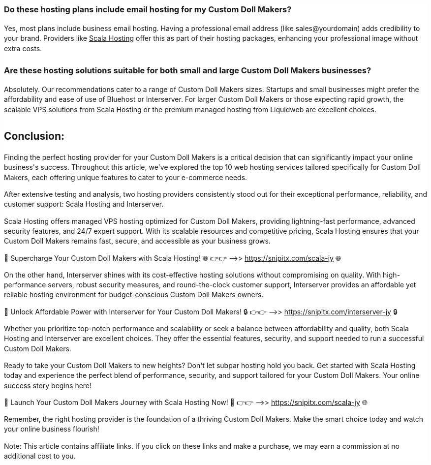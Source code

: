 ### Do these hosting plans include email hosting for my Custom Doll Makers? 
Yes, most plans include business email hosting. Having a professional email address (like sales@yourdomain) adds credibility to your brand. Providers like [Scala Hosting](https://snipitx.com/scala-jy) offer this as part of their hosting packages, enhancing your professional image without extra costs.

### Are these hosting solutions suitable for both small and large Custom Doll Makers businesses? 
Absolutely. Our recommendations cater to a range of Custom Doll Makers sizes. Startups and small businesses might prefer the affordability and ease of use of Bluehost or Interserver. For larger Custom Doll Makers or those expecting rapid growth, the scalable VPS solutions from Scala Hosting or the premium managed hosting from Liquidweb are excellent choices.

## Conclusion:

Finding the perfect hosting provider for your Custom Doll Makers is a critical decision that can significantly impact your online business's success. Throughout this article, we've explored the top 10 web hosting services tailored specifically for Custom Doll Makers, each offering unique features to cater to your e-commerce needs.

After extensive testing and analysis, two hosting providers consistently stood out for their exceptional performance, reliability, and customer support: Scala Hosting and Interserver.

Scala Hosting offers managed VPS hosting optimized for Custom Doll Makers, providing lightning-fast performance, advanced security features, and 24/7 expert support. With its scalable resources and competitive pricing, Scala Hosting ensures that your Custom Doll Makers remains fast, secure, and accessible as your business grows.

🚀 Supercharge Your Custom Doll Makers with Scala Hosting! 🌐
👉👉 -->> https://snipitx.com/scala-jy 🌐

On the other hand, Interserver shines with its cost-effective hosting solutions without compromising on quality. With high-performance servers, robust security measures, and round-the-clock customer support, Interserver provides an affordable yet reliable hosting environment for budget-conscious Custom Doll Makers owners.

💸 Unlock Affordable Power with Interserver for Your Custom Doll Makers! 🔒
👉👉 -->> https://snipitx.com/interserver-jy 🔒

Whether you prioritize top-notch performance and scalability or seek a balance between affordability and quality, both Scala Hosting and Interserver are excellent choices. They offer the essential features, security, and support needed to run a successful Custom Doll Makers.

Ready to take your Custom Doll Makers to new heights? Don't let subpar hosting hold you back. Get started with Scala Hosting today and experience the perfect blend of performance, security, and support tailored for your Custom Doll Makers. Your online success story begins here!

🚀 Launch Your Custom Doll Makers Journey with Scala Hosting Now! 🌟
👉👉 -->> https://snipitx.com/scala-jy 🌐

Remember, the right hosting provider is the foundation of a thriving Custom Doll Makers. Make the smart choice today and watch your online business flourish!

Note: This article contains affiliate links. If you click on these links and make a purchase, we may earn a commission at no additional cost to you.